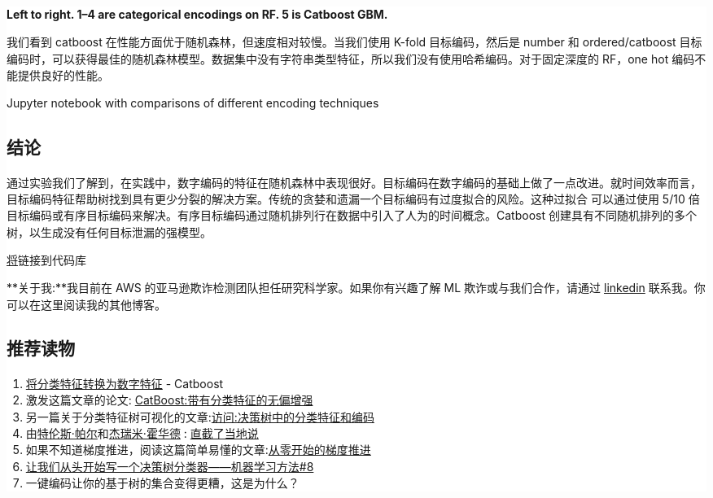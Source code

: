 **Left to right. 1–4 are categorical encodings on RF. 5 is Catboost GBM.**

我们看到 catboost 在性能方面优于随机森林，但速度相对较慢。当我们使用 K-fold 目标编码，然后是 number 和 ordered/catboost 目标编码时，可以获得最佳的随机森林模型。数据集中没有字符串类型特征，所以我们没有使用哈希编码。对于固定深度的 RF，one hot 编码不能提供良好的性能。

Jupyter notebook with comparisons of different encoding techniques

## 结论

通过实验我们了解到，在实践中，数字编码的特征在随机森林中表现很好。目标编码在数字编码的基础上做了一点改进。就时间效率而言，目标编码特征帮助树找到具有更少分裂的解决方案。传统的贪婪和遗漏一个目标编码有过度拟合的风险。这种过拟合
可以通过使用 5/10 倍目标编码或有序目标编码来解决。有序目标编码通过随机排列行在数据中引入了人为的时间概念。Catboost 创建具有不同随机排列的多个树，以生成没有任何目标泄漏的强模型。

[将](https://github.com/groverpr/Machine-Learning/tree/master/catboost)链接到代码库

**关于我:**我目前在 AWS 的亚马逊欺诈检测团队担任研究科学家。如果你有兴趣了解 ML 欺诈或与我们合作，请通过 [linkedin](https://www.linkedin.com/in/groverpr/) 联系我。你可以在这里阅读我的其他博客。

## **推荐读物**

1.  [将分类特征转换为数字特征](https://catboost.ai/docs/concepts/algorithm-main-stages_cat-to-numberic.html) - Catboost
2.  激发这篇文章的论文: [CatBoost:带有分类特征的无偏增强](https://papers.nips.cc/paper/7898-catboost-unbiased-boosting-with-categorical-features.pdf)
3.  另一篇关于分类特征树可视化的文章:[访问:决策树中的分类特征和编码](https://medium.com/data-design/visiting-categorical-features-and-encoding-in-decision-trees-53400fa65931)
4.  由[特伦斯·帕尔](http://parrt.cs.usfca.edu/)和[杰瑞米·霍华德](http://www.fast.ai/about/#jeremy) : [直截了当地说](https://mlbook.explained.ai/catvars.html)
5.  如果不知道梯度推进，阅读这篇简单易懂的文章:[从零开始的梯度推进](https://medium.com/mlreview/gradient-boosting-from-scratch-1e317ae4587d)
6.  [让我们从头开始写一个决策树分类器——机器学习方法#8](https://www.youtube.com/watch?v=LDRbO9a6XPU&t=292s)
7.  一键编码让你的基于树的集合变得更糟，这是为什么？